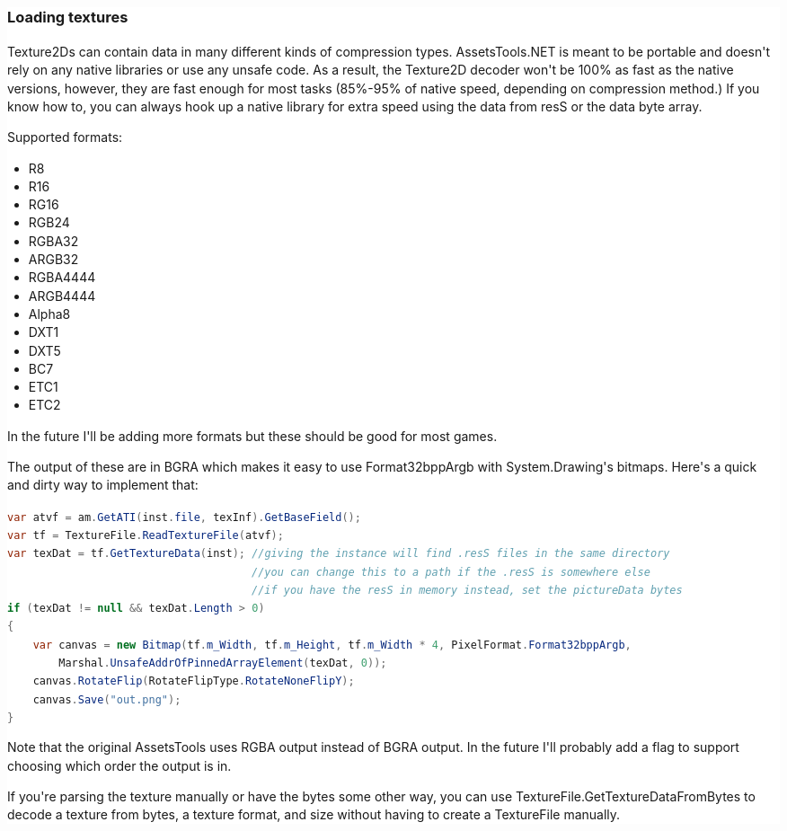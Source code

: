 ### Loading textures

Texture2Ds can contain data in many different kinds of compression types. AssetsTools.NET is meant to be portable and doesn't rely on any native libraries or use any unsafe code. As a result, the Texture2D decoder won't be 100% as fast as the native versions, however, they are fast enough for most tasks (85%-95% of native speed, depending on compression method.) If you know how to, you can always hook up a native library for extra speed using the data from resS or the data byte array.

Supported formats:

* R8
* R16
* RG16
* RGB24
* RGBA32
* ARGB32
* RGBA4444
* ARGB4444
* Alpha8
* DXT1
* DXT5
* BC7
* ETC1
* ETC2

In the future I'll be adding more formats but these should be good for most games.

The output of these are in BGRA which makes it easy to use Format32bppArgb with System.Drawing's bitmaps. Here's a quick and dirty way to implement that:

```cs
var atvf = am.GetATI(inst.file, texInf).GetBaseField();
var tf = TextureFile.ReadTextureFile(atvf);
var texDat = tf.GetTextureData(inst); //giving the instance will find .resS files in the same directory
                                      //you can change this to a path if the .resS is somewhere else
                                      //if you have the resS in memory instead, set the pictureData bytes
if (texDat != null && texDat.Length > 0)
{
    var canvas = new Bitmap(tf.m_Width, tf.m_Height, tf.m_Width * 4, PixelFormat.Format32bppArgb,
        Marshal.UnsafeAddrOfPinnedArrayElement(texDat, 0));
    canvas.RotateFlip(RotateFlipType.RotateNoneFlipY);
    canvas.Save("out.png");
}
```

Note that the original AssetsTools uses RGBA output instead of BGRA output. In the future I'll probably add a flag to support choosing which order the output is in.

If you're parsing the texture manually or have the bytes some other way, you can use TextureFile.GetTextureDataFromBytes to decode a texture from bytes, a texture format, and size without having to create a TextureFile manually.
